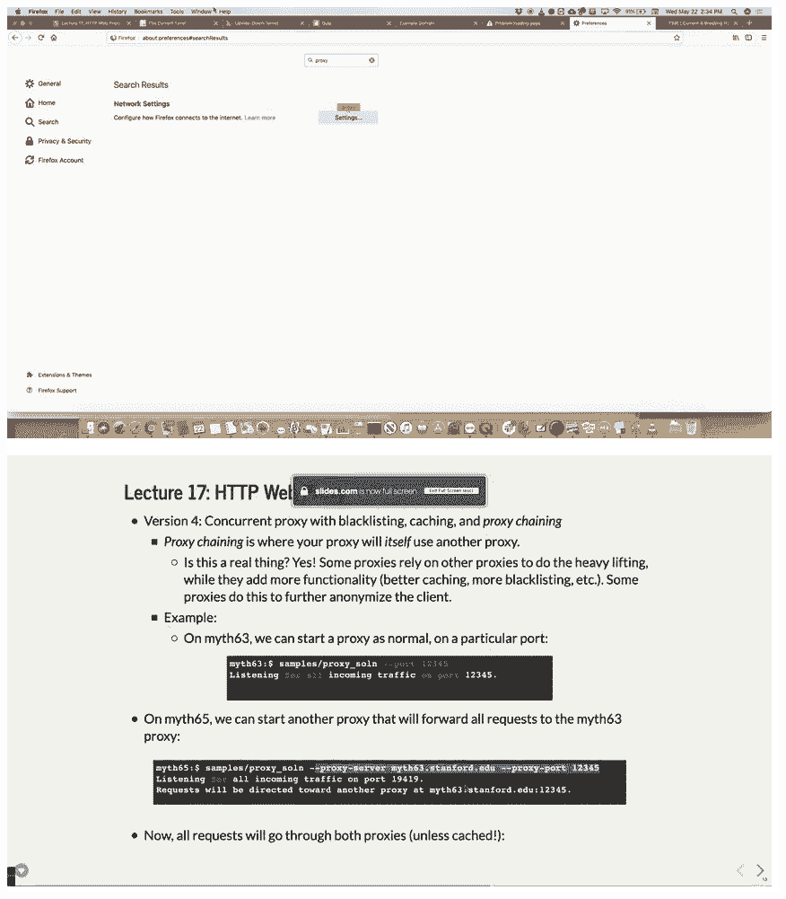 ![](img/07b42b1a6d84a368a4df32455523da88_110.png)

![](img/07b42b1a6d84a368a4df32455523da88_111.png)
